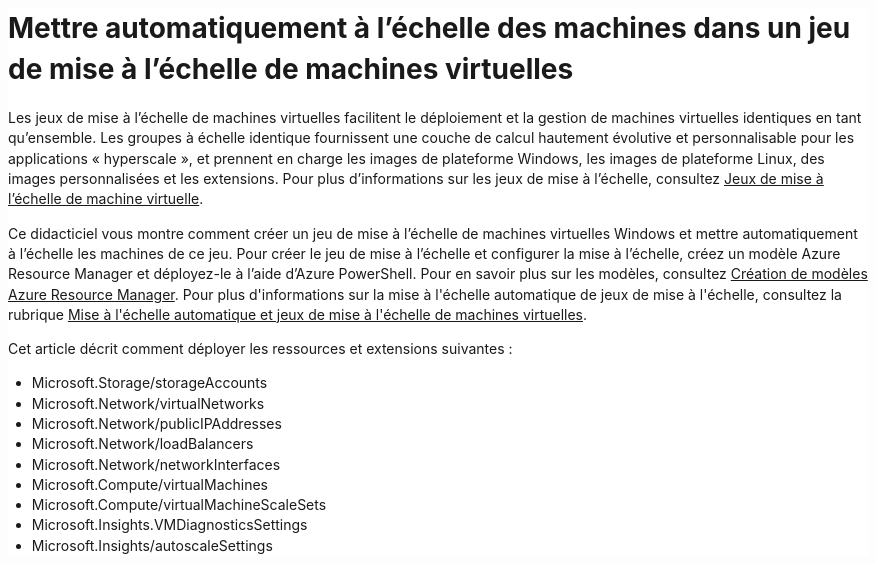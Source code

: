 <properties
    pageTitle="Mettre à l’échelle automatiquement des jeux de mise à l’échelle de machines virtuelles Windows | Microsoft Azure"
    description="Mettre à l’échelle automatiquement un jeu de mise à l’échelle de machine virtuelle Windows à l’aide d’Azure PowerShell"
    services="virtual-machine-scale-sets"
    documentationCenter=""
    authors="davidmu1"
    manager="timlt"
    editor=""
    tags="azure-resource-manager"/>

<tags
    ms.service="virtual-machine-scale-sets"
    ms.workload="na"
    ms.tgt_pltfrm="na"
    ms.devlang="na"
    ms.topic="article"
    ms.date="09/27/2016"
    ms.author="davidmu"/>


# <a name="automatically-scale-machines-in-a-virtual-machine-scale-set"></a>Mettre automatiquement à l’échelle des machines dans un jeu de mise à l’échelle de machines virtuelles

Les jeux de mise à l’échelle de machines virtuelles facilitent le déploiement et la gestion de machines virtuelles identiques en tant qu’ensemble. Les groupes à échelle identique fournissent une couche de calcul hautement évolutive et personnalisable pour les applications « hyperscale », et prennent en charge les images de plateforme Windows, les images de plateforme Linux, des images personnalisées et les extensions. Pour plus d’informations sur les jeux de mise à l’échelle, consultez [Jeux de mise à l’échelle de machine virtuelle](virtual-machine-scale-sets-overview.md).

Ce didacticiel vous montre comment créer un jeu de mise à l’échelle de machines virtuelles Windows et mettre automatiquement à l’échelle les machines de ce jeu. Pour créer le jeu de mise à l’échelle et configurer la mise à l’échelle, créez un modèle Azure Resource Manager et déployez-le à l’aide d’Azure PowerShell. Pour en savoir plus sur les modèles, consultez [Création de modèles Azure Resource Manager](../resource-group-authoring-templates.md). Pour plus d'informations sur la mise à l'échelle automatique de jeux de mise à l'échelle, consultez la rubrique [Mise à l'échelle automatique et jeux de mise à l'échelle de machines virtuelles](virtual-machine-scale-sets-autoscale-overview.md).

Cet article décrit comment déployer les ressources et extensions suivantes :

- Microsoft.Storage/storageAccounts
- Microsoft.Network/virtualNetworks
- Microsoft.Network/publicIPAddresses
- Microsoft.Network/loadBalancers
- Microsoft.Network/networkInterfaces
- Microsoft.Compute/virtualMachines
- Microsoft.Compute/virtualMachineScaleSets
- Microsoft.Insights.VMDiagnosticsSettings
- Microsoft.Insights/autoscaleSettings
